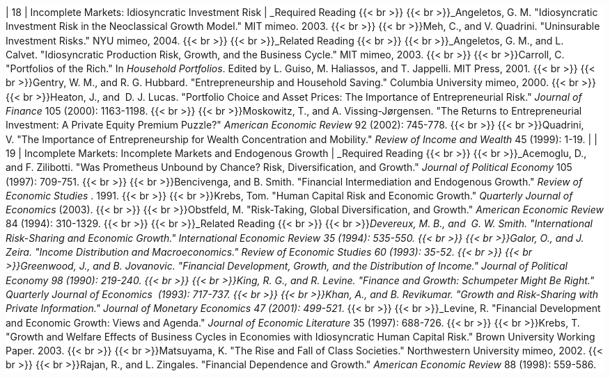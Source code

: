 | 18 | Incomplete Markets: Idiosyncratic Investment Risk | _Required Reading  {{< br >}}  {{< br >}}_Angeletos, G. M. "Idiosyncratic Investment Risk in the Neoclassical Growth Model." MIT mimeo. 2003.  {{< br >}}  {{< br >}}Meh, C., and V. Quadrini. "Uninsurable Investment Risks." NYU mimeo, 2004.  {{< br >}}  {{< br >}}_Related Reading  {{< br >}}  {{< br >}}_Angeletos, G. M., and L. Calvet. "Idiosyncratic Production Risk, Growth, and the Business Cycle." MIT mimeo, 2003.  {{< br >}}  {{< br >}}Carroll, C. "Portfolios of the Rich." In _Household Portfolios_. Edited by L. Guiso, M. Haliassos, and T. Jappelli. MIT Press, 2001.  {{< br >}}  {{< br >}}Gentry, W. M., and R. G. Hubbard. "Entrepreneurship and Household Saving." Columbia University mimeo, 2000.  {{< br >}}  {{< br >}}Heaton, J., and  D. J. Lucas. "Portfolio Choice and Asset Prices: The Importance of Entrepreneurial Risk." _Journal of Finance_ 105 (2000): 1163-1198.  {{< br >}}  {{< br >}}Moskowitz, T., and A. Vissing-Jørgensen. "The Returns to Entrepreneurial Investment: A Private Equity Premium Puzzle?" _American Economic Review_ 92 (2002): 745-778.  {{< br >}}  {{< br >}}Quadrini, V. "The Importance of Entrepreneurship for Wealth Concentration and Mobility." _Review of Income and Wealth_ 45 (1999): 1-19. |
| 19 | Incomplete Markets: Incomplete Markets and Endogenous Growth | _Required Reading  {{< br >}}  {{< br >}}_Acemoglu, D., and F. Zilibotti. "Was Prometheus Unbound by Chance? Risk, Diversification, and Growth." _Journal of Political Economy_ 105 (1997): 709-751.  {{< br >}}  {{< br >}}Bencivenga, and B. Smith. "Financial Intermediation and Endogenous Growth." _Review of Economic Studies_ . 1991.  {{< br >}}  {{< br >}}Krebs, Tom. "Human Capital Risk and Economic Growth." _Quarterly Journal of Economics_ (2003).  {{< br >}}  {{< br >}}Obstfeld, M. "Risk-Taking, Global Diversification, and Growth." _American Economic Review_ 84 (1994): 310-1329.  {{< br >}}  {{< br >}}_Related Reading  {{< br >}}  {{< br >}}_Devereux, M. B., and  G. W. Smith. "International Risk-Sharing and Economic Growth." _International Economic Review_ 35 (1994): 535-550.  {{< br >}}  {{< br >}}Galor, O., and J. Zeira. "Income Distribution and Macroeconomics." _Review of Economic Studies_ 60 (1993): 35-52.  {{< br >}}  {{< br >}}Greenwood, J., and B. Jovanovic. "Financial Development, Growth, and the Distribution of Income." _Journal of Political Economy_ 98 (1990): 219-240.  {{< br >}}  {{< br >}}King, R. G., and R. Levine. "Finance and Growth: Schumpeter Might Be Right." _Quarterly Journal of Economics_  (1993): 717-737.  {{< br >}}  {{< br >}}Khan, A., and B. Revikumar. "Growth and Risk-Sharing with Private Information." _Journal of Monetary Economics_ 47 (2001): 499-521_.  {{< br >}}  {{< br >}}_Levine, R. "Financial Development and Economic Growth: Views and Agenda." _Journal of Economic Literature_ 35 (1997): 688-726.  {{< br >}}  {{< br >}}Krebs, T. "Growth and Welfare Effects of Business Cycles in Economies with Idiosyncratic Human Capital Risk." Brown University Working Paper. 2003.  {{< br >}}  {{< br >}}Matsuyama, K. "The Rise and Fall of Class Societies." Northwestern University mimeo, 2002.  {{< br >}}  {{< br >}}Rajan, R., and L. Zingales. "Financial Dependence and Growth." _American Economic Review_ 88 (1998): 559-586.